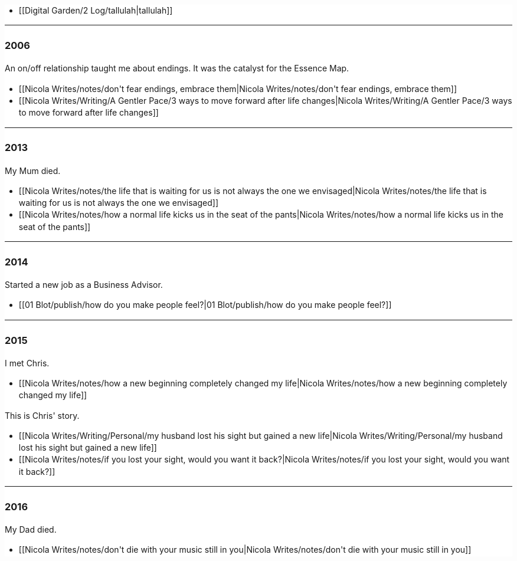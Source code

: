 - [[Digital Garden/2 Log/tallulah\|tallulah]]

---

### 2006

An on/off relationship taught me about endings. It was the catalyst for the Essence Map.

- [[Nicola Writes/notes/don't fear endings, embrace them\|Nicola Writes/notes/don't fear endings, embrace them]]
- [[Nicola Writes/Writing/A Gentler Pace/3 ways to move forward after life changes\|Nicola Writes/Writing/A Gentler Pace/3 ways to move forward after life changes]]

---

### 2013

My Mum died.

- [[Nicola Writes/notes/the life that is waiting for us is not always the one we envisaged\|Nicola Writes/notes/the life that is waiting for us is not always the one we envisaged]]
- [[Nicola Writes/notes/how a normal life kicks us in the seat of the pants\|Nicola Writes/notes/how a normal life kicks us in the seat of the pants]]

---

### 2014

Started a new job as a Business Advisor.

- [[01 Blot/publish/how do you make people feel?\|01 Blot/publish/how do you make people feel?]]

---

### 2015

I met Chris. 

- [[Nicola Writes/notes/how a new beginning completely changed my life\|Nicola Writes/notes/how a new beginning completely changed my life]]

This is Chris' story.

- [[Nicola Writes/Writing/Personal/my husband lost his sight but gained a new life\|Nicola Writes/Writing/Personal/my husband lost his sight but gained a new life]]
- [[Nicola Writes/notes/if you lost your sight, would you want it back?\|Nicola Writes/notes/if you lost your sight, would you want it back?]]

---

### 2016

My Dad died. 

- [[Nicola Writes/notes/don't die with your music still in you\|Nicola Writes/notes/don't die with your music still in you]]
